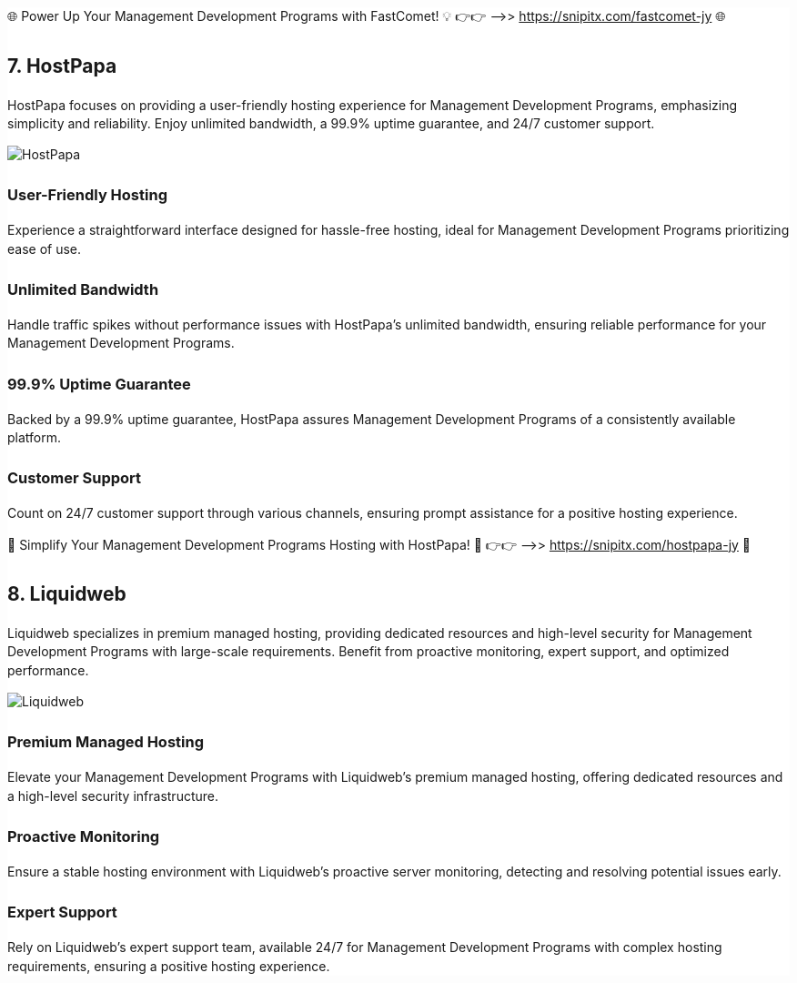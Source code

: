 🌐 Power Up Your Management Development Programs with FastComet! 💡
👉👉 -->> https://snipitx.com/fastcomet-jy 🌐

## 7. HostPapa

HostPapa focuses on providing a user-friendly hosting experience for Management Development Programs, emphasizing simplicity and reliability. Enjoy unlimited bandwidth, a 99.9% uptime guarantee, and 24/7 customer support.

![HostPapa](https://i.imgur.com/ouDTkvl.jpeg "HostPapa Hosting")

### User-Friendly Hosting
Experience a straightforward interface designed for hassle-free hosting, ideal for Management Development Programs prioritizing ease of use.

### Unlimited Bandwidth
Handle traffic spikes without performance issues with HostPapa’s unlimited bandwidth, ensuring reliable performance for your Management Development Programs.

### 99.9% Uptime Guarantee
Backed by a 99.9% uptime guarantee, HostPapa assures Management Development Programs of a consistently available platform.

### Customer Support
Count on 24/7 customer support through various channels, ensuring prompt assistance for a positive hosting experience.

🌈 Simplify Your Management Development Programs Hosting with HostPapa! 🚀
👉👉 -->> https://snipitx.com/hostpapa-jy 🚀

## 8. Liquidweb

Liquidweb specializes in premium managed hosting, providing dedicated resources and high-level security for Management Development Programs with large-scale requirements. Benefit from proactive monitoring, expert support, and optimized performance.

![Liquidweb](https://i.imgur.com/4IvT9SC.jpeg "Liquidweb Hosting")

### Premium Managed Hosting
Elevate your Management Development Programs with Liquidweb’s premium managed hosting, offering dedicated resources and a high-level security infrastructure.

### Proactive Monitoring
Ensure a stable hosting environment with Liquidweb’s proactive server monitoring, detecting and resolving potential issues early.

### Expert Support
Rely on Liquidweb’s expert support team, available 24/7 for Management Development Programs with complex hosting requirements, ensuring a positive hosting experience.
